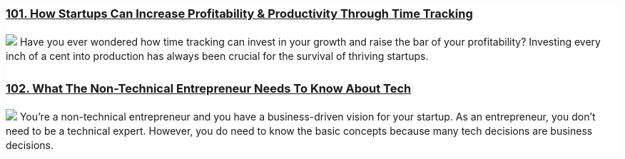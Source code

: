 ### [101. How Startups Can Increase Profitability & Productivity Through Time Tracking](https://hackernoon.com/how-startups-can-increase-profitability-and-productivity-through-time-tracking-uqp32i1)
![](https://cdn.hackernoon.com/drafts/813lo32ty.png)
Have you ever wondered how time tracking can invest in your growth and raise the bar of your profitability? Investing every inch of a cent into production has always been crucial for the survival of thriving startups.

### [102. What The Non-Technical Entrepreneur Needs To Know About Tech](https://hackernoon.com/what-the-non-technical-entrepreneur-needs-to-know-about-tech-n0r3zfu)
![](https://cdn.hackernoon.com/drafts/3d7h32h7.png)
You’re a non-technical entrepreneur and you have a business-driven vision for your startup. As an entrepreneur, you don’t need to be a technical expert. However, you do need to know the basic concepts because many tech decisions are business decisions.

